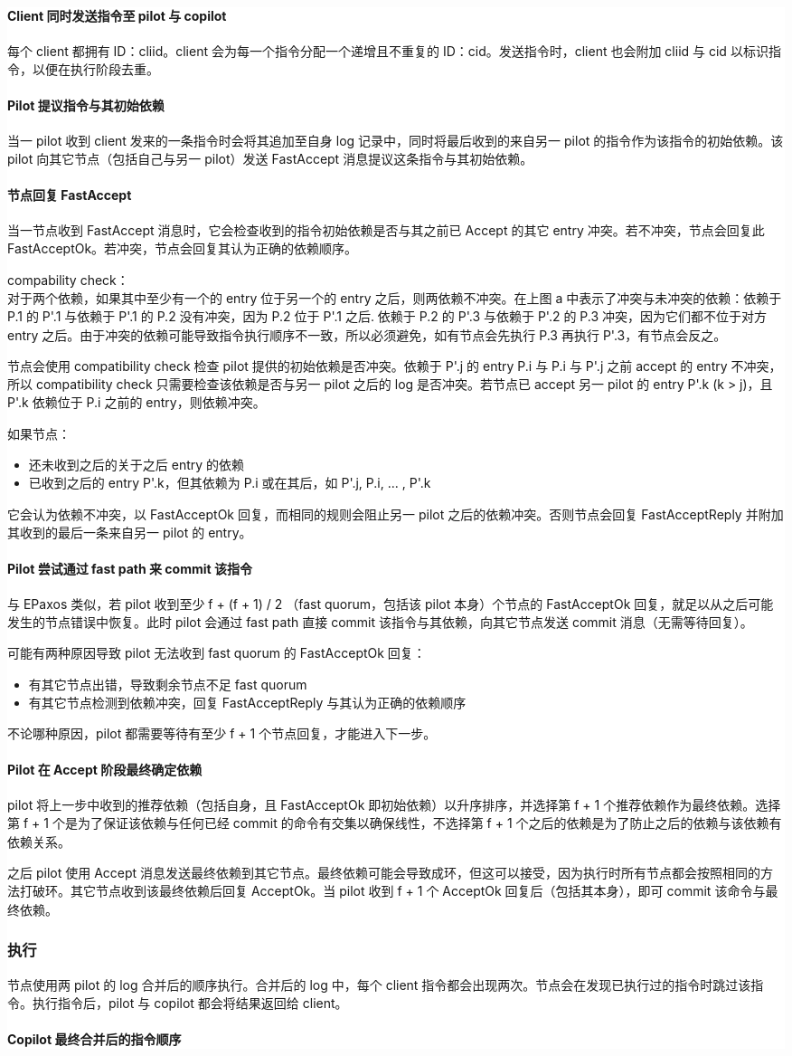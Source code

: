 #### Client 同时发送指令至 pilot 与 copilot

每个 client 都拥有 ID：cliid。client 会为每一个指令分配一个递增且不重复的 ID：cid。发送指令时，client 也会附加 cliid 与 cid 以标识指令，以便在执行阶段去重。

#### Pilot 提议指令与其初始依赖

当一 pilot 收到 client 发来的一条指令时会将其追加至自身 log 记录中，同时将最后收到的来自另一 pilot 的指令作为该指令的初始依赖。该 pilot 向其它节点（包括自己与另一 pilot）发送 FastAccept 消息提议这条指令与其初始依赖。

#### 节点回复 FastAccept

当一节点收到 FastAccept 消息时，它会检查收到的指令初始依赖是否与其之前已 Accept 的其它 entry 冲突。若不冲突，节点会回复此 FastAcceptOk。若冲突，节点会回复其认为正确的依赖顺序。

compability check：  
对于两个依赖，如果其中至少有一个的 entry 位于另一个的 entry 之后，则两依赖不冲突。在上图 a 中表示了冲突与未冲突的依赖：依赖于 P.1 的 P'.1 与依赖于 P'.1 的 P.2 没有冲突，因为 P.2 位于 P'.1 之后. 依赖于 P.2 的 P'.3 与依赖于 P'.2 的 P.3 冲突，因为它们都不位于对方 entry 之后。由于冲突的依赖可能导致指令执行顺序不一致，所以必须避免，如有节点会先执行 P.3 再执行 P'.3，有节点会反之。

节点会使用 compatibility check 检查 pilot 提供的初始依赖是否冲突。依赖于 P'.j 的 entry P.i 与 P.i 与 P'.j 之前 accept 的 entry 不冲突，所以 compatibility check 只需要检查该依赖是否与另一 pilot 之后的 log 是否冲突。若节点已 accept 另一 pilot 的 entry P'.k (k > j)，且 P'.k 依赖位于 P.i 之前的 entry，则依赖冲突。

如果节点：

- 还未收到之后的关于之后 entry 的依赖
- 已收到之后的 entry P'.k，但其依赖为 P.i 或在其后，如 P'.j, P.i, ... , P'.k

它会认为依赖不冲突，以 FastAcceptOk 回复，而相同的规则会阻止另一 pilot 之后的依赖冲突。否则节点会回复 FastAcceptReply 并附加其收到的最后一条来自另一 pilot 的 entry。

#### Pilot 尝试通过 fast path 来 commit 该指令

与 EPaxos 类似，若 pilot 收到至少 f + (f + 1) / 2 （fast quorum，包括该 pilot 本身）个节点的 FastAcceptOk 回复，就足以从之后可能发生的节点错误中恢复。此时 pilot 会通过 fast path 直接 commit 该指令与其依赖，向其它节点发送 commit 消息（无需等待回复）。

可能有两种原因导致 pilot 无法收到 fast quorum 的 FastAcceptOk 回复：

- 有其它节点出错，导致剩余节点不足 fast quorum
- 有其它节点检测到依赖冲突，回复 FastAcceptReply 与其认为正确的依赖顺序

不论哪种原因，pilot 都需要等待有至少 f + 1 个节点回复，才能进入下一步。

#### Pilot 在 Accept 阶段最终确定依赖

pilot 将上一步中收到的推荐依赖（包括自身，且 FastAcceptOk 即初始依赖）以升序排序，并选择第 f + 1 个推荐依赖作为最终依赖。选择第 f + 1 个是为了保证该依赖与任何已经 commit 的命令有交集以确保线性，不选择第 f + 1 个之后的依赖是为了防止之后的依赖与该依赖有依赖关系。

之后 pilot 使用 Accept 消息发送最终依赖到其它节点。最终依赖可能会导致成环，但这可以接受，因为执行时所有节点都会按照相同的方法打破环。其它节点收到该最终依赖后回复 AcceptOk。当 pilot 收到 f + 1 个 AcceptOk 回复后（包括其本身），即可 commit 该命令与最终依赖。

### 执行

节点使用两 pilot 的 log 合并后的顺序执行。合并后的 log 中，每个 client 指令都会出现两次。节点会在发现已执行过的指令时跳过该指令。执行指令后，pilot 与 copilot 都会将结果返回给 client。

#### Copilot 最终合并后的指令顺序
